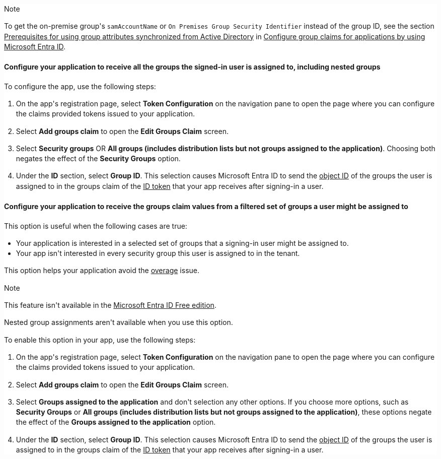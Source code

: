 > [!NOTE]
> To get the on-premise group's `samAccountName` or `On Premises Group Security Identifier` instead of the group ID, see the section [Prerequisites for using group attributes synchronized from Active Directory](/entra/identity/hybrid/connect/how-to-connect-fed-group-claims#prerequisites-for-using-group-attributes-synchronized-from-active-directory) in [Configure group claims for applications by using Microsoft Entra ID](/entra/identity/hybrid/connect/how-to-connect-fed-group-claims).

#### Configure your application to receive all the groups the signed-in user is assigned to, including nested groups

To configure the app, use the following steps:

1. On the app's registration page, select **Token Configuration** on the navigation pane to open the page where you can configure the claims provided tokens issued to your application.

1. Select **Add groups claim** to open the **Edit Groups Claim** screen.

1. Select **Security groups** OR **All groups (includes distribution lists but not groups assigned to the application)**. Choosing both negates the effect of the **Security Groups** option.

1. Under the **ID** section, select **Group ID**. This selection causes Microsoft Entra ID to send the [object ID](/graph/api/resources/group) of the groups the user is assigned to in the groups claim of the [ID token](/entra/identity-platform/id-tokens) that your app receives after signing-in a user.

#### Configure your application to receive the groups claim values from a filtered set of groups a user might be assigned to

This option is useful when the following cases are true:

* Your application is interested in a selected set of groups that a signing-in user might be assigned to.
* Your app isn't interested in every security group this user is assigned to in the tenant.

This option helps your application avoid the [overage](#the-groups-overage-claim) issue.

> [!NOTE]
> This feature isn't available in the [Microsoft Entra ID Free edition](https://www.microsoft.com/security/business/microsoft-entra-pricing).
>
> Nested group assignments aren't available when you use this option.

To enable this option in your app, use the following steps:

1. On the app's registration page, select **Token Configuration** on the navigation pane to open the page where you can configure the claims provided tokens issued to your application.

1. Select **Add groups claim** to open the **Edit Groups Claim** screen.

1. Select **Groups assigned to the application** and don't selection any other options. If you choose more options, such as **Security Groups** or **All groups (includes distribution lists but not groups assigned to the application)**, these options negate the effect of the **Groups assigned to the application** option.

1. Under the **ID** section, select **Group ID**. This selection causes Microsoft Entra ID to send the [object ID](/graph/api/resources/group) of the groups the user is assigned to in the groups claim of the [ID token](/entra/identity-platform/id-tokens) that your app receives after signing-in a user.
